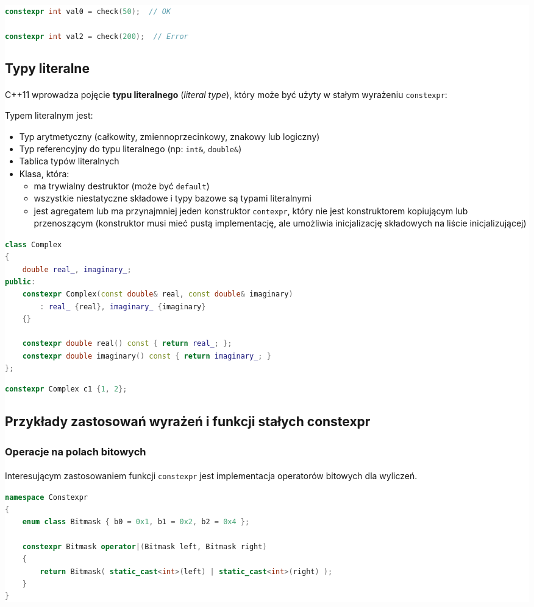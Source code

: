 ```c++
constexpr int val0 = check(50);  // OK

constexpr int val2 = check(200);  // Error
```

## Typy literalne

C++11 wprowadza pojęcie **typu literalnego** (*literal type*), który może być użyty w stałym wyrażeniu `constexpr`:

Typem literalnym jest:

- Typ arytmetyczny (całkowity, zmiennoprzecinkowy, znakowy lub logiczny)
- Typ referencyjny do typu literalnego (np: `int&`, `double&`)
- Tablica typów literalnych
- Klasa, która:
  - ma trywialny destruktor (może być `default`)
  - wszystkie niestatyczne składowe i typy bazowe są typami literalnymi
  - jest agregatem lub ma przynajmniej jeden konstruktor `contexpr`, który nie jest konstruktorem kopiującym lub przenoszącym (konstruktor musi mieć pustą implementację, ale umożliwia inicjalizację składowych na liście inicjalizującej)

```c++
class Complex
{
    double real_, imaginary_;
public:
    constexpr Complex(const double& real, const double& imaginary)
        : real_ {real}, imaginary_ {imaginary}
    {}

    constexpr double real() const { return real_; };
    constexpr double imaginary() const { return imaginary_; }
};
```

```c++
constexpr Complex c1 {1, 2};
```

## Przykłady zastosowań wyrażeń i funkcji stałych constexpr

### Operacje na polach bitowych

Interesującym zastosowaniem funkcji `constexpr` jest implementacja operatorów bitowych dla wyliczeń.

```c++
namespace Constexpr
{
    enum class Bitmask { b0 = 0x1, b1 = 0x2, b2 = 0x4 };

    constexpr Bitmask operator|(Bitmask left, Bitmask right)
    {
        return Bitmask( static_cast<int>(left) | static_cast<int>(right) ); 
    }
}
```
